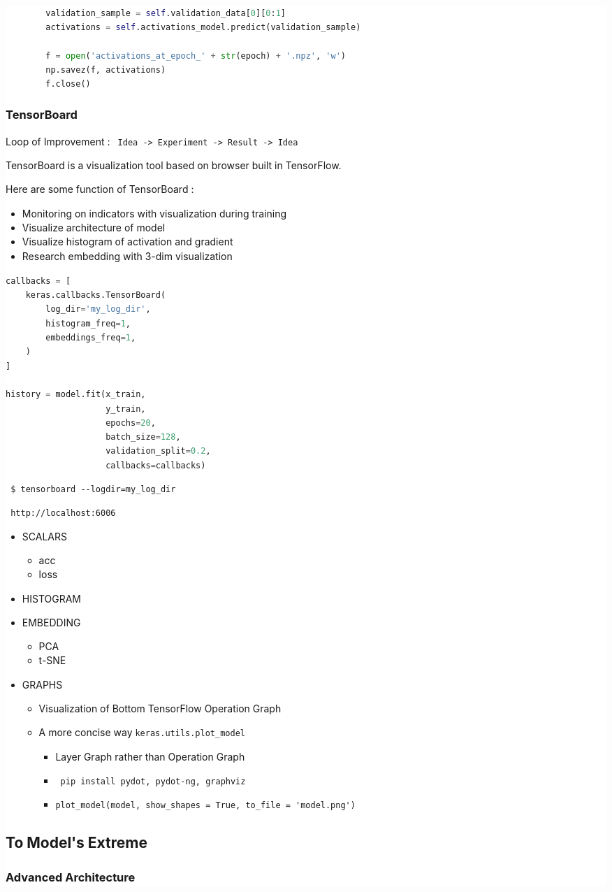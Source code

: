 ```python
        validation_sample = self.validation_data[0][0:1]
        activations = self.activations_model.predict(validation_sample)
        
        f = open('activations_at_epoch_' + str(epoch) + '.npz', 'w')
        np.savez(f, activations)
        f.close()
```

### TensorBoard

Loop of Improvement : ``` Idea -> Experiment -> Result -> Idea```  

TensorBoard is a visualization tool based on browser built in TensorFlow.  

Here are some function of TensorBoard :

- Monitoring on indicators with visualization during training
- Visualize architecture of model
- Visualize histogram of activation and gradient
- Research embedding with 3-dim visualization

```python
callbacks = [
	keras.callbacks.TensorBoard(
		log_dir='my_log_dir',
		histogram_freq=1,
		embeddings_freq=1,
	)
]

history = model.fit(x_train,
                    y_train,
                    epochs=20,
                    batch_size=128,
                    validation_split=0.2,
                    callbacks=callbacks)
```

``` $ tensorboard --logdir=my_log_dir```  

``` http://localhost:6006```  

- SCALARS
  - acc
  - loss

- HISTOGRAM

- EMBEDDING
  - PCA
  - t-SNE

- GRAPHS

  - Visualization of Bottom TensorFlow Operation Graph

  - A more concise way  ```keras.utils.plot_model``` 

    - Layer Graph rather than Operation Graph

    - ``` pip install pydot, pydot-ng, graphviz```
    - ```plot_model(model, show_shapes = True, to_file = 'model.png')```

## To Model's Extreme

### Advanced Architecture
```